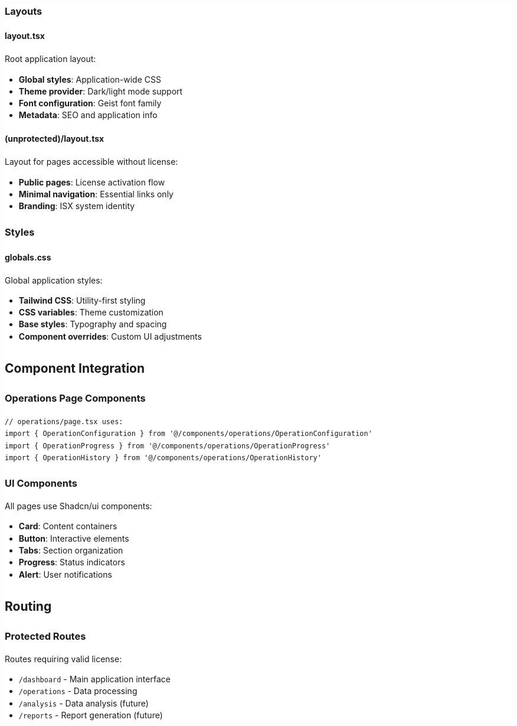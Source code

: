 ### Layouts

#### layout.tsx
Root application layout:
- **Global styles**: Application-wide CSS
- **Theme provider**: Dark/light mode support
- **Font configuration**: Geist font family
- **Metadata**: SEO and application info

#### (unprotected)/layout.tsx
Layout for pages accessible without license:
- **Public pages**: License activation flow
- **Minimal navigation**: Essential links only
- **Branding**: ISX system identity

### Styles

#### globals.css
Global application styles:
- **Tailwind CSS**: Utility-first styling
- **CSS variables**: Theme customization
- **Base styles**: Typography and spacing
- **Component overrides**: Custom UI adjustments

## Component Integration

### Operations Page Components
```tsx
// operations/page.tsx uses:
import { OperationConfiguration } from '@/components/operations/OperationConfiguration'
import { OperationProgress } from '@/components/operations/OperationProgress'
import { OperationHistory } from '@/components/operations/OperationHistory'
```

### UI Components
All pages use Shadcn/ui components:
- **Card**: Content containers
- **Button**: Interactive elements
- **Tabs**: Section organization
- **Progress**: Status indicators
- **Alert**: User notifications

## Routing

### Protected Routes
Routes requiring valid license:
- `/dashboard` - Main application interface
- `/operations` - Data processing
- `/analysis` - Data analysis (future)
- `/reports` - Report generation (future)
